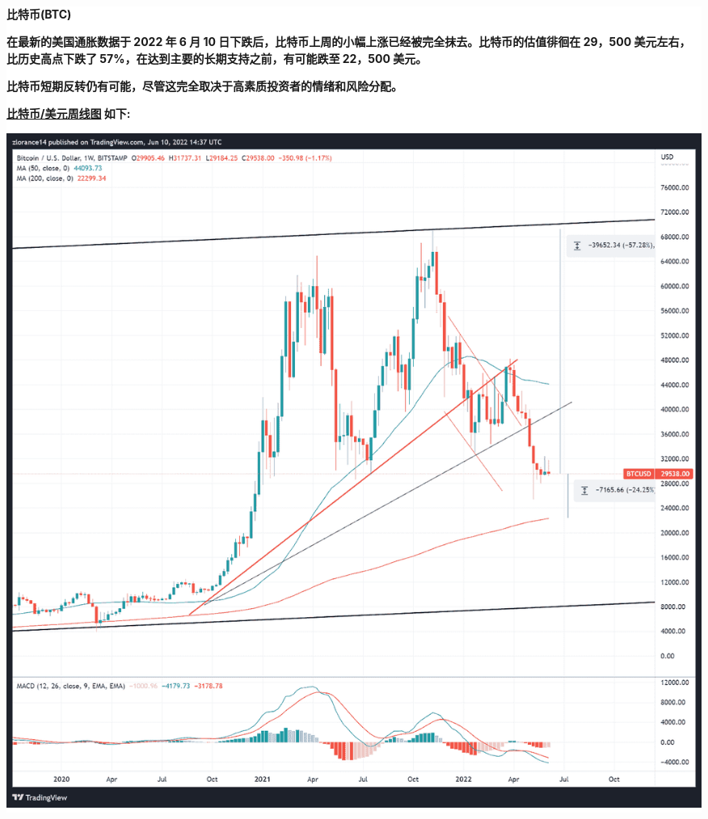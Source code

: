 ****比特币(BTC)****

**在最新的美国通胀数据于 2022 年 6 月 10 日下跌后，比特币上周的小幅上涨已经被完全抹去。比特币的估值徘徊在 29，500 美元左右，比历史高点下跌了 57%，在达到主要的长期支持之前，有可能跌至 22，500 美元。**

**比特币短期反转仍有可能，尽管这完全取决于高素质投资者的情绪和风险分配。**

****[**比特币/美元周线图**](https://www.tradingview.com/chart/PtQkJAD5/?symbol=BITSTAMP%3ABTCUSD) **如下:******

****![](img/7a735410f2b348b5b43ab3633d00b38e.png)****
